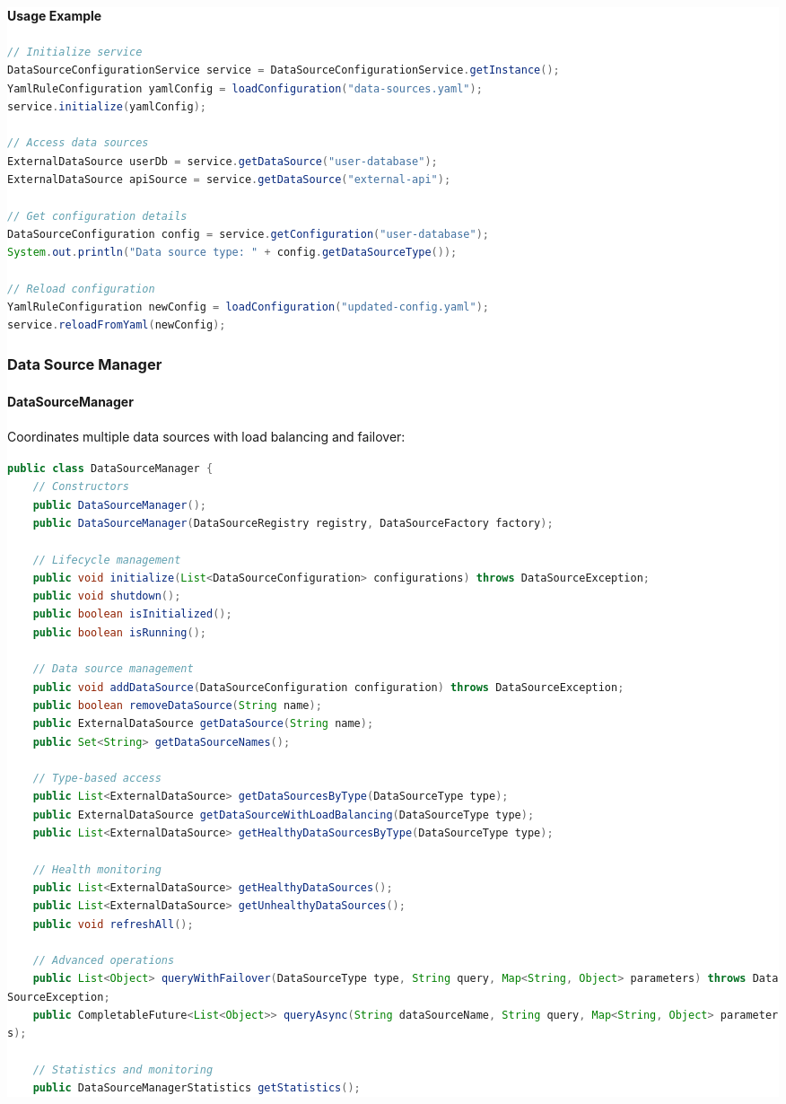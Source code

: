 
#### Usage Example

```java
// Initialize service
DataSourceConfigurationService service = DataSourceConfigurationService.getInstance();
YamlRuleConfiguration yamlConfig = loadConfiguration("data-sources.yaml");
service.initialize(yamlConfig);

// Access data sources
ExternalDataSource userDb = service.getDataSource("user-database");
ExternalDataSource apiSource = service.getDataSource("external-api");

// Get configuration details
DataSourceConfiguration config = service.getConfiguration("user-database");
System.out.println("Data source type: " + config.getDataSourceType());

// Reload configuration
YamlRuleConfiguration newConfig = loadConfiguration("updated-config.yaml");
service.reloadFromYaml(newConfig);
```

### Data Source Manager

#### DataSourceManager

Coordinates multiple data sources with load balancing and failover:

```java
public class DataSourceManager {
    // Constructors
    public DataSourceManager();
    public DataSourceManager(DataSourceRegistry registry, DataSourceFactory factory);

    // Lifecycle management
    public void initialize(List<DataSourceConfiguration> configurations) throws DataSourceException;
    public void shutdown();
    public boolean isInitialized();
    public boolean isRunning();

    // Data source management
    public void addDataSource(DataSourceConfiguration configuration) throws DataSourceException;
    public boolean removeDataSource(String name);
    public ExternalDataSource getDataSource(String name);
    public Set<String> getDataSourceNames();

    // Type-based access
    public List<ExternalDataSource> getDataSourcesByType(DataSourceType type);
    public ExternalDataSource getDataSourceWithLoadBalancing(DataSourceType type);
    public List<ExternalDataSource> getHealthyDataSourcesByType(DataSourceType type);

    // Health monitoring
    public List<ExternalDataSource> getHealthyDataSources();
    public List<ExternalDataSource> getUnhealthyDataSources();
    public void refreshAll();

    // Advanced operations
    public List<Object> queryWithFailover(DataSourceType type, String query, Map<String, Object> parameters) throws DataSourceException;
    public CompletableFuture<List<Object>> queryAsync(String dataSourceName, String query, Map<String, Object> parameters);

    // Statistics and monitoring
    public DataSourceManagerStatistics getStatistics();
```